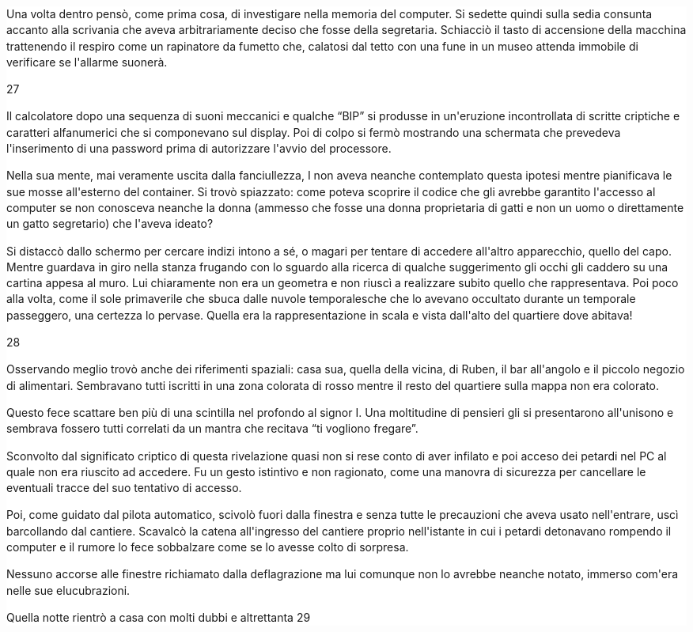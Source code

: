 

Una volta dentro pensò, come prima cosa, di investigare nella memoria del computer. Si sedette quindi sulla sedia consunta accanto alla scrivania che aveva arbitrariamente deciso che fosse della segretaria. Schiacciò il tasto di accensione della macchina trattenendo il respiro come un rapinatore da fumetto che, calatosi dal tetto con una fune in un museo attenda immobile di verificare se l'allarme suonerà. 

27 

Il calcolatore dopo una sequenza di suoni meccanici e qualche “BIP” si produsse in un'eruzione incontrollata di scritte criptiche e caratteri alfanumerici che si componevano sul display. Poi di colpo si fermò mostrando una schermata che prevedeva l'inserimento di una password prima di autorizzare l'avvio del processore. 



Nella sua mente, mai veramente uscita dalla fanciullezza, I non aveva neanche contemplato questa ipotesi mentre pianificava le sue mosse all'esterno del container. Si trovò spiazzato: come poteva scoprire il codice che gli avrebbe garantito l'accesso al computer se non conosceva neanche la donna \(ammesso che fosse una donna proprietaria di gatti e non un uomo o direttamente un gatto segretario\) che l'aveva ideato? 

Si distaccò dallo schermo per cercare indizi intono a sé, o magari per tentare di accedere all'altro apparecchio, quello del capo. Mentre guardava in giro nella stanza frugando con lo sguardo alla ricerca di qualche suggerimento gli occhi gli caddero su una cartina appesa al muro. Lui chiaramente non era un geometra e non riuscì a realizzare subito quello che rappresentava. Poi poco alla volta, come il sole primaverile che sbuca dalle nuvole temporalesche che lo avevano occultato durante un temporale passeggero, una certezza lo pervase. Quella era la rappresentazione in scala e vista dall'alto del quartiere dove abitava\! 

28 

Osservando meglio trovò anche dei riferimenti spaziali: casa sua, quella della vicina, di Ruben, il bar all'angolo e il piccolo negozio di alimentari. Sembravano tutti iscritti in una zona colorata di rosso mentre il resto del quartiere sulla mappa non era colorato. 



Questo fece scattare ben più di una scintilla nel profondo al signor I. Una moltitudine di pensieri gli si presentarono all'unisono e sembrava fossero tutti correlati da un mantra che recitava “ti vogliono fregare”. 

Sconvolto dal significato criptico di questa rivelazione quasi non si rese conto di aver infilato e poi acceso dei petardi nel PC al quale non era riuscito ad accedere. Fu un gesto istintivo e non ragionato, come una manovra di sicurezza per cancellare le eventuali tracce del suo tentativo di accesso. 

Poi, come guidato dal pilota automatico, scivolò fuori dalla finestra e senza tutte le precauzioni che aveva usato nell'entrare, uscì barcollando dal cantiere. Scavalcò la catena all'ingresso del cantiere proprio nell'istante in cui i petardi detonavano rompendo il computer e il rumore lo fece sobbalzare come se lo avesse colto di sorpresa. 

Nessuno accorse alle finestre richiamato dalla deflagrazione ma lui comunque non lo avrebbe neanche notato, immerso com'era nelle sue elucubrazioni. 



Quella notte rientrò a casa con molti dubbi e altrettanta 29 
